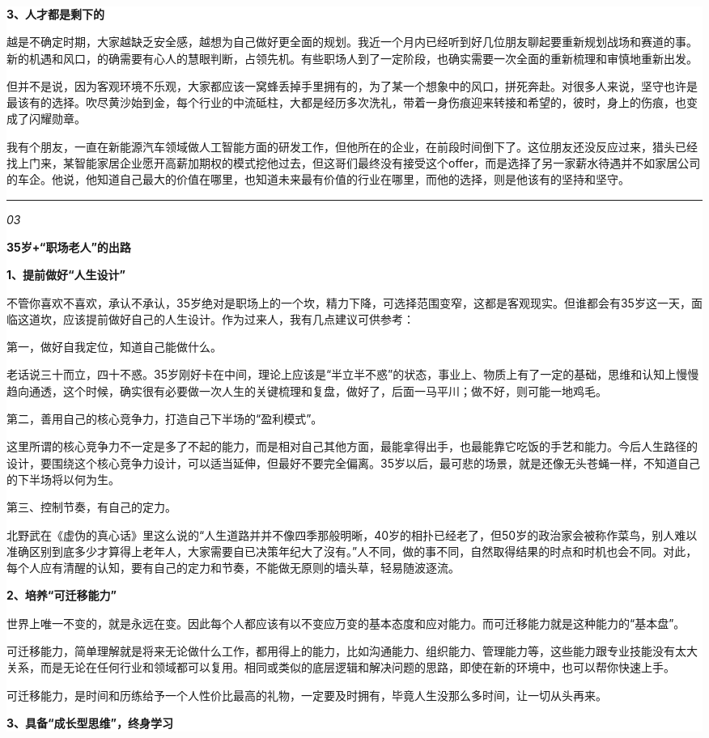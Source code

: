  **3、人才都是剩下的**

越是不确定时期，大家越缺乏安全感，越想为自己做好更全面的规划。我近一个月内已经听到好几位朋友聊起要重新规划战场和赛道的事。新的机遇和风口，的确需要有心人的慧眼判断，占领先机。有些职场人到了一定阶段，也确实需要一次全面的重新梳理和审慎地重新出发。

  

但并不是说，因为客观环境不乐观，大家都应该一窝蜂丢掉手里拥有的，为了某一个想象中的风口，拼死奔赴。对很多人来说，坚守也许是最该有的选择。吹尽黄沙始到金，每个行业的中流砥柱，大都是经历多次洗礼，带着一身伤痕迎来转接和希望的，彼时，身上的伤痕，也变成了闪耀勋章。

  

我有个朋友，一直在新能源汽车领域做人工智能方面的研发工作，但他所在的企业，在前段时间倒下了。这位朋友还没反应过来，猎头已经找上门来，某智能家居企业愿开高薪加期权的模式挖他过去，但这哥们最终没有接受这个offer，而是选择了另一家薪水待遇并不如家居公司的车企。他说，他知道自己最大的价值在哪里，也知道未来最有价值的行业在哪里，而他的选择，则是他该有的坚持和坚守。

  

* * *

  

 _03_

 **35岁+“职场老人”的出路**

  

 **1、提前做好“人生设计”**

不管你喜欢不喜欢，承认不承认，35岁绝对是职场上的一个坎，精力下降，可选择范围变窄，这都是客观现实。但谁都会有35岁这一天，面临这道坎，应该提前做好自己的人生设计。作为过来人，我有几点建议可供参考：

  

第一，做好自我定位，知道自己能做什么。

老话说三十而立，四十不惑。35岁刚好卡在中间，理论上应该是“半立半不惑”的状态，事业上、物质上有了一定的基础，思维和认知上慢慢趋向通透，这个时候，确实很有必要做一次人生的关键梳理和复盘，做好了，后面一马平川；做不好，则可能一地鸡毛。

  

第二，善用自己的核心竞争力，打造自己下半场的“盈利模式”。

这里所谓的核心竞争力不一定是多了不起的能力，而是相对自己其他方面，最能拿得出手，也最能靠它吃饭的手艺和能力。今后人生路径的设计，要围绕这个核心竞争力设计，可以适当延伸，但最好不要完全偏离。35岁以后，最可悲的场景，就是还像无头苍蝇一样，不知道自己的下半场将以何为生。

  

第三、控制节奏，有自己的定力。

北野武在《虚伪的真心话》里这么说的“人生道路并并不像四季那般明晰，40岁的相扑已经老了，但50岁的政治家会被称作菜鸟，别人难以准确区别到底多少才算得上老年人，大家需要自已决策年纪大了沒有。”人不同，做的事不同，自然取得结果的时点和时机也会不同。对此，每个人应有清醒的认知，要有自己的定力和节奏，不能做无原则的墙头草，轻易随波逐流。

  

 **2、培养“可迁移能力”**

世界上唯一不变的，就是永远在变。因此每个人都应该有以不变应万变的基本态度和应对能力。而可迁移能力就是这种能力的“基本盘”。

  

可迁移能力，简单理解就是将来无论做什么工作，都用得上的能力，比如沟通能力、组织能力、管理能力等，这些能力跟专业技能没有太大关系，而是无论在任何行业和领域都可以复用。相同或类似的底层逻辑和解决问题的思路，即使在新的环境中，也可以帮你快速上手。

  

可迁移能力，是时间和历练给予一个人性价比最高的礼物，一定要及时拥有，毕竟人生没那么多时间，让一切从头再来。

  

 **3、具备“成长型思维”，终身学习**
